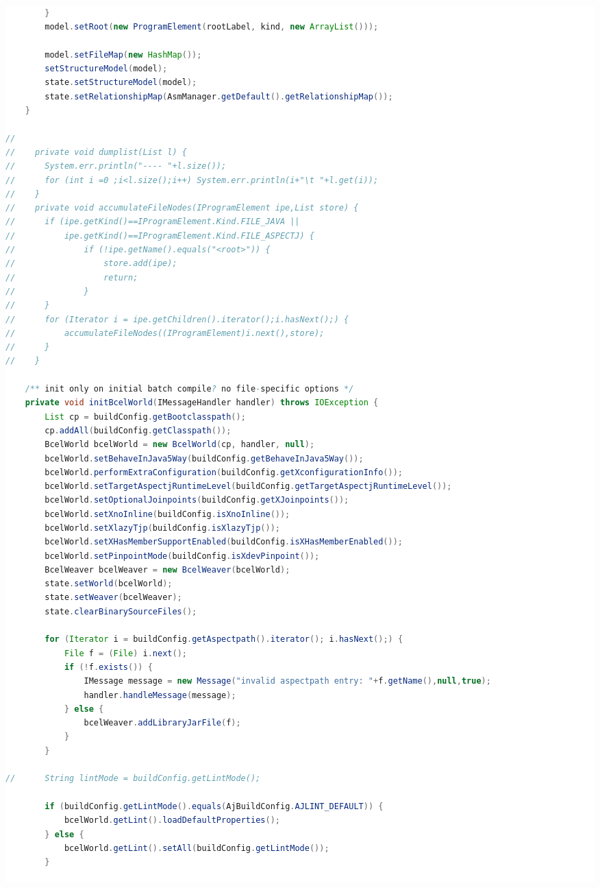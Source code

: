 ```java
        }
        model.setRoot(new ProgramElement(rootLabel, kind, new ArrayList()));
                
        model.setFileMap(new HashMap());
        setStructureModel(model);
		state.setStructureModel(model);
		state.setRelationshipMap(AsmManager.getDefault().getRelationshipMap());
    }
    
//    
//    private void dumplist(List l) {
//    	System.err.println("---- "+l.size());
//    	for (int i =0 ;i<l.size();i++) System.err.println(i+"\t "+l.get(i));
//    }
//    private void accumulateFileNodes(IProgramElement ipe,List store) {
//    	if (ipe.getKind()==IProgramElement.Kind.FILE_JAVA ||
//    	    ipe.getKind()==IProgramElement.Kind.FILE_ASPECTJ) {
//    	    	if (!ipe.getName().equals("<root>")) {
//    	    		store.add(ipe);
//    	    		return;
//    	    	}
//    	}
//    	for (Iterator i = ipe.getChildren().iterator();i.hasNext();) {
//    		accumulateFileNodes((IProgramElement)i.next(),store);
//    	}
//    }
    
    /** init only on initial batch compile? no file-specific options */
	private void initBcelWorld(IMessageHandler handler) throws IOException {
		List cp = buildConfig.getBootclasspath();
		cp.addAll(buildConfig.getClasspath());
		BcelWorld bcelWorld = new BcelWorld(cp, handler, null);
		bcelWorld.setBehaveInJava5Way(buildConfig.getBehaveInJava5Way());
		bcelWorld.performExtraConfiguration(buildConfig.getXconfigurationInfo());
		bcelWorld.setTargetAspectjRuntimeLevel(buildConfig.getTargetAspectjRuntimeLevel());
		bcelWorld.setOptionalJoinpoints(buildConfig.getXJoinpoints());
		bcelWorld.setXnoInline(buildConfig.isXnoInline());
		bcelWorld.setXlazyTjp(buildConfig.isXlazyTjp());
		bcelWorld.setXHasMemberSupportEnabled(buildConfig.isXHasMemberEnabled());
		bcelWorld.setPinpointMode(buildConfig.isXdevPinpoint());
		BcelWeaver bcelWeaver = new BcelWeaver(bcelWorld);
		state.setWorld(bcelWorld);
		state.setWeaver(bcelWeaver);
		state.clearBinarySourceFiles();
		
		for (Iterator i = buildConfig.getAspectpath().iterator(); i.hasNext();) {
			File f = (File) i.next();
			if (!f.exists()) {
				IMessage message = new Message("invalid aspectpath entry: "+f.getName(),null,true);
				handler.handleMessage(message);
			} else {
				bcelWeaver.addLibraryJarFile(f);
			}
		}
		
//		String lintMode = buildConfig.getLintMode();
		
		if (buildConfig.getLintMode().equals(AjBuildConfig.AJLINT_DEFAULT)) {
			bcelWorld.getLint().loadDefaultProperties();
		} else {
			bcelWorld.getLint().setAll(buildConfig.getLintMode());
		}
		
```